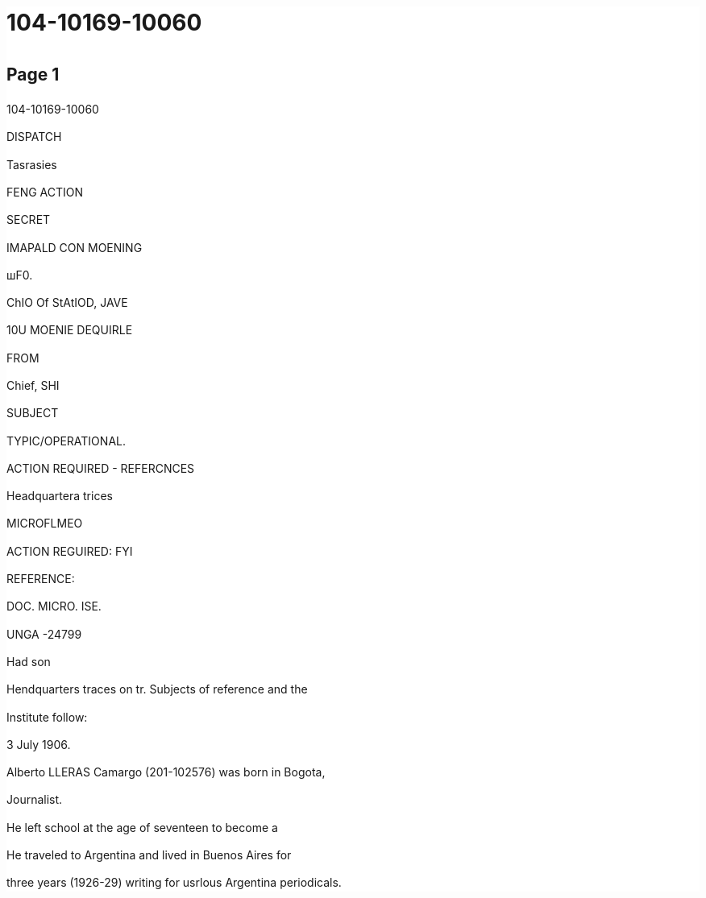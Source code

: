 # 104-10169-10060

## Page 1

104-10169-10060

DISPATCH

Tasrasies

FENG ACTION

SECRET

IMAPALD CON MOENING

шF0.

ChIO Of StAtIOD, JAVE

10U MOENIE DEQUIRLE

FROM

Chief, SHI

SUBJECT

TYPIC/OPERATIONAL.

ACTION REQUIRED - REFERCNCES

Headquartera trices

MICROFLMEO

ACTION REGUIRED: FYI

REFERENCE:

DOC. MICRO. ISE.

UNGA -24799

Had son

Hendquarters traces on tr. Subjects of reference and the

Institute follow:

3 July 1906.

Alberto LLERAS Camargo (201-102576) was born in Bogota,

Journalist.

He left school at the age of seventeen to become a

He traveled to Argentina and lived in Buenos Aires for

three years (1926-29) writing for usrlous Argentina periodicals.

